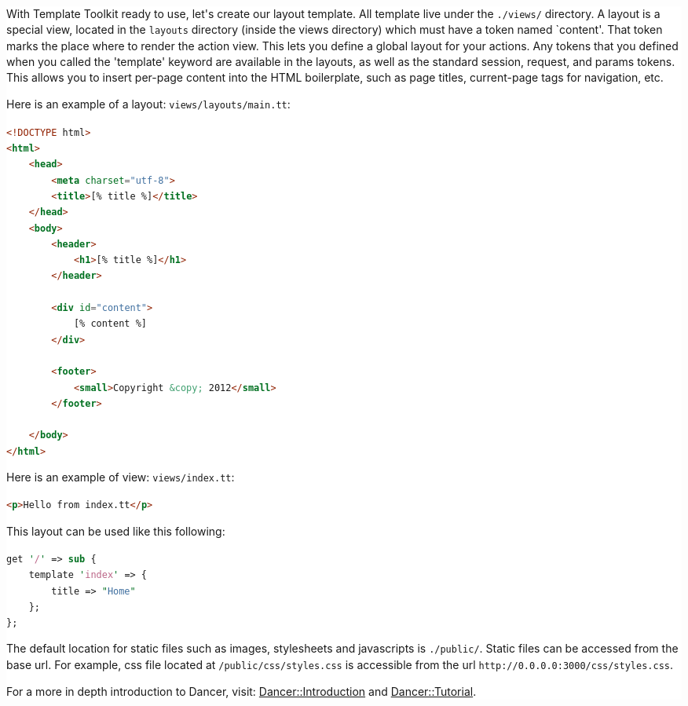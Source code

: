 With Template Toolkit ready to use, let's create our layout template. All template live under the ```./views/``` directory. A layout is a special view, located in the ```layouts``` directory (inside the views directory) which must have a token named `content'. That token marks the place where to render the action view. This lets you define a global layout for your actions. Any tokens that you defined when you called the 'template' keyword are available in the layouts, as well as the standard session, request, and params tokens. This allows you to insert per-page content into the HTML boilerplate, such as page titles, current-page tags for navigation, etc.

Here is an example of a layout: ```views/layouts/main.tt```:

```html
<!DOCTYPE html>
<html>
    <head>
        <meta charset="utf-8">
        <title>[% title %]</title>
    </head>
    <body>
        <header>
            <h1>[% title %]</h1>
        </header>

        <div id="content">
            [% content %]
        </div>

        <footer>
            <small>Copyright &copy; 2012</small>
        </footer>

    </body>
</html>
```

Here is an example of view: ```views/index.tt```:

```html
<p>Hello from index.tt</p>
```

This layout can be used like this following:

```perl
get '/' => sub {
    template 'index' => {
        title => "Home"
    };
};
```

The default location for static files such as images, stylesheets and javascripts is ```./public/```. Static files can be accessed from the base url. For example, css file located at ```/public/css/styles.css``` is accessible from the url ```http://0.0.0.0:3000/css/styles.css```.

For a more in depth introduction to Dancer, visit: [Dancer::Introduction](https://metacpan.org/module/Dancer::Introduction) and [Dancer::Tutorial](https://metacpan.org/module/Dancer::Tutorial).
